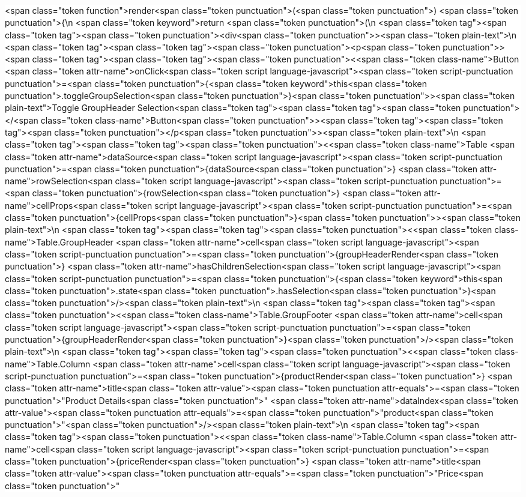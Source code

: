 <span class=\"token function\">render</span><span class=\"token punctuation\">(</span><span class=\"token punctuation\">)</span> <span class=\"token punctuation\">{</span>\n        <span class=\"token keyword\">return</span> <span class=\"token punctuation\">(</span>\n            <span class=\"token tag\"><span class=\"token tag\"><span class=\"token punctuation\">&lt;</span>div</span><span class=\"token punctuation\">></span></span><span class=\"token plain-text\">\n                </span><span class=\"token tag\"><span class=\"token tag\"><span class=\"token punctuation\">&lt;</span>p</span><span class=\"token punctuation\">></span></span><span class=\"token tag\"><span class=\"token tag\"><span class=\"token punctuation\">&lt;</span><span class=\"token class-name\">Button</span></span> <span class=\"token attr-name\">onClick</span><span class=\"token script language-javascript\"><span class=\"token script-punctuation punctuation\">=</span><span class=\"token punctuation\">{</span><span class=\"token keyword\">this</span><span class=\"token punctuation\">.</span>toggleGroupSelection<span class=\"token punctuation\">}</span></span><span class=\"token punctuation\">></span></span><span class=\"token plain-text\">Toggle GroupHeader Selection</span><span class=\"token tag\"><span class=\"token tag\"><span class=\"token punctuation\">&lt;/</span><span class=\"token class-name\">Button</span></span><span class=\"token punctuation\">></span></span><span class=\"token tag\"><span class=\"token tag\"><span class=\"token punctuation\">&lt;/</span>p</span><span class=\"token punctuation\">></span></span><span class=\"token plain-text\">\n                </span><span class=\"token tag\"><span class=\"token tag\"><span class=\"token punctuation\">&lt;</span><span class=\"token class-name\">Table</span></span> <span class=\"token attr-name\">dataSource</span><span class=\"token script language-javascript\"><span class=\"token script-punctuation punctuation\">=</span><span class=\"token punctuation\">{</span>dataSource<span class=\"token punctuation\">}</span></span> <span class=\"token attr-name\">rowSelection</span><span class=\"token script language-javascript\"><span class=\"token script-punctuation punctuation\">=</span><span class=\"token punctuation\">{</span>rowSelection<span class=\"token punctuation\">}</span></span> <span class=\"token attr-name\">cellProps</span><span class=\"token script language-javascript\"><span class=\"token script-punctuation punctuation\">=</span><span class=\"token punctuation\">{</span>cellProps<span class=\"token punctuation\">}</span></span><span class=\"token punctuation\">></span></span><span class=\"token plain-text\">\n                    </span><span class=\"token tag\"><span class=\"token tag\"><span class=\"token punctuation\">&lt;</span><span class=\"token class-name\">Table.GroupHeader</span></span> <span class=\"token attr-name\">cell</span><span class=\"token script language-javascript\"><span class=\"token script-punctuation punctuation\">=</span><span class=\"token punctuation\">{</span>groupHeaderRender<span class=\"token punctuation\">}</span></span> <span class=\"token attr-name\">hasChildrenSelection</span><span class=\"token script language-javascript\"><span class=\"token script-punctuation punctuation\">=</span><span class=\"token punctuation\">{</span><span class=\"token keyword\">this</span><span class=\"token punctuation\">.</span>state<span class=\"token punctuation\">.</span>hasSelection<span class=\"token punctuation\">}</span></span><span class=\"token punctuation\">/></span></span><span class=\"token plain-text\">\n                    </span><span class=\"token tag\"><span class=\"token tag\"><span class=\"token punctuation\">&lt;</span><span class=\"token class-name\">Table.GroupFooter</span></span> <span class=\"token attr-name\">cell</span><span class=\"token script language-javascript\"><span class=\"token script-punctuation punctuation\">=</span><span class=\"token punctuation\">{</span>groupHeaderRender<span class=\"token punctuation\">}</span></span><span class=\"token punctuation\">/></span></span><span class=\"token plain-text\">\n                    </span><span class=\"token tag\"><span class=\"token tag\"><span class=\"token punctuation\">&lt;</span><span class=\"token class-name\">Table.Column</span></span> <span class=\"token attr-name\">cell</span><span class=\"token script language-javascript\"><span class=\"token script-punctuation punctuation\">=</span><span class=\"token punctuation\">{</span>productRender<span class=\"token punctuation\">}</span></span> <span class=\"token attr-name\">title</span><span class=\"token attr-value\"><span class=\"token punctuation attr-equals\">=</span><span class=\"token punctuation\">\"</span>Product Details<span class=\"token punctuation\">\"</span></span> <span class=\"token attr-name\">dataIndex</span><span class=\"token attr-value\"><span class=\"token punctuation attr-equals\">=</span><span class=\"token punctuation\">\"</span>product<span class=\"token punctuation\">\"</span></span><span class=\"token punctuation\">/></span></span><span class=\"token plain-text\">\n                    </span><span class=\"token tag\"><span class=\"token tag\"><span class=\"token punctuation\">&lt;</span><span class=\"token class-name\">Table.Column</span></span> <span class=\"token attr-name\">cell</span><span class=\"token script language-javascript\"><span class=\"token script-punctuation punctuation\">=</span><span class=\"token punctuation\">{</span>priceRender<span class=\"token punctuation\">}</span></span> <span class=\"token attr-name\">title</span><span class=\"token attr-value\"><span class=\"token punctuation attr-equals\">=</span><span class=\"token punctuation\">\"</span>Price<span class=\"token punctuation\">\"</span></span>